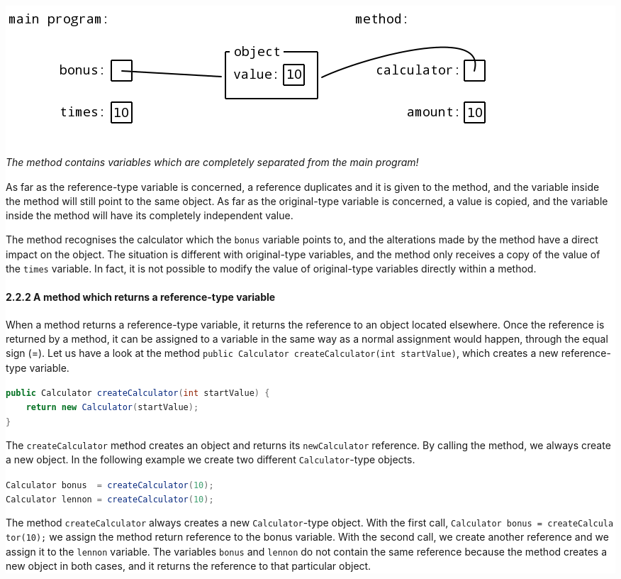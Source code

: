 ![7_2_refs-main-and-method-world.png](images/7_2_refs-main-and-method-world.png)

*The method contains variables which are completely separated from the main program!*

As far as the reference-type variable is concerned, a reference duplicates and it is given to the method, and the variable inside the method will still point to the same object. As far as the original-type variable is concerned, a value is copied, and the variable inside the method will have its completely independent value.

The method recognises the calculator which the `bonus` variable points to, and the alterations made by the method have a direct impact on the object. The situation is different with original-type variables, and the method only receives a copy of the value of the `times` variable. In fact, it is not possible to modify the value of original-type variables directly within a method.

#### 2.2.2 A method which returns a reference-type variable

When a method returns a reference-type variable, it returns the reference to an object located elsewhere. Once the reference is returned by a method, it can be assigned to a variable in the same way as a normal assignment would happen, through the equal sign (=). Let us have a look at the method `public Calculator createCalculator(int startValue)`, which creates a new reference-type variable.

```java
public Calculator createCalculator(int startValue) {
    return new Calculator(startValue);
}
```
    
The `createCalculator` method creates an object and returns its `newCalculator` reference. By calling the method, we always create a new object. In the following example we create two different `Calculator`-type objects.

```java
Calculator bonus  = createCalculator(10);
Calculator lennon = createCalculator(10);
```

The method `createCalculator` always creates a new `Calculator`-type object. With the first call, `Calculator bonus = createCalculator(10);` we assign the method return reference to the bonus variable. With the second call, we create another reference and we assign it to the `lennon` variable. The variables `bonus` and `lennon` do not contain the same reference because the method creates a new object in both cases, and it returns the reference to that particular object.

